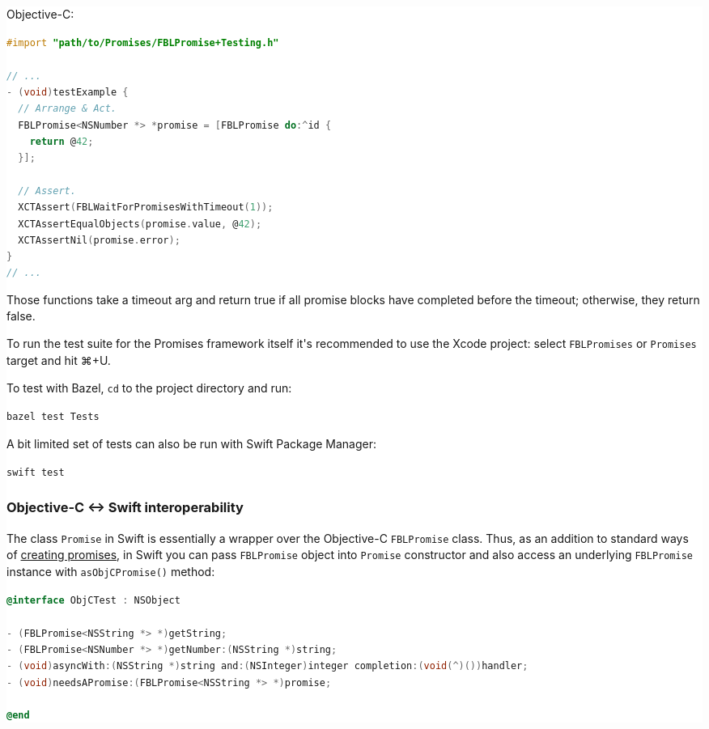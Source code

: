 Objective-C:

```objectivec
#import "path/to/Promises/FBLPromise+Testing.h"

// ...
- (void)testExample {
  // Arrange & Act.
  FBLPromise<NSNumber *> *promise = [FBLPromise do:^id {
    return @42;
  }];

  // Assert.
  XCTAssert(FBLWaitForPromisesWithTimeout(1));
  XCTAssertEqualObjects(promise.value, @42);
  XCTAssertNil(promise.error);
}
// ...
```

Those functions take a timeout arg and return true if all promise blocks have
completed before the timeout; otherwise, they return false.

To run the test suite for the Promises framework itself it's recommended to use
the Xcode project: select `FBLPromises` or `Promises` target and hit ⌘+U.

To test with Bazel, `cd` to the project directory and run:

```sh
bazel test Tests
```

A bit limited set of tests can also be run with Swift Package Manager:

```sh
swift test
```

### Objective-C <-> Swift interoperability

The class `Promise` in Swift is essentially a wrapper over the Objective-C
`FBLPromise` class. Thus, as an addition to standard ways of [creating
promises](#creating-promises), in Swift you can pass `FBLPromise` object into
`Promise` constructor and also access an underlying `FBLPromise` instance with
`asObjCPromise()` method:

```objectivec
@interface ObjCTest : NSObject

- (FBLPromise<NSString *> *)getString;
- (FBLPromise<NSNumber *> *)getNumber:(NSString *)string;
- (void)asyncWith:(NSString *)string and:(NSInteger)integer completion:(void(^)())handler;
- (void)needsAPromise:(FBLPromise<NSString *> *)promise;

@end
```
